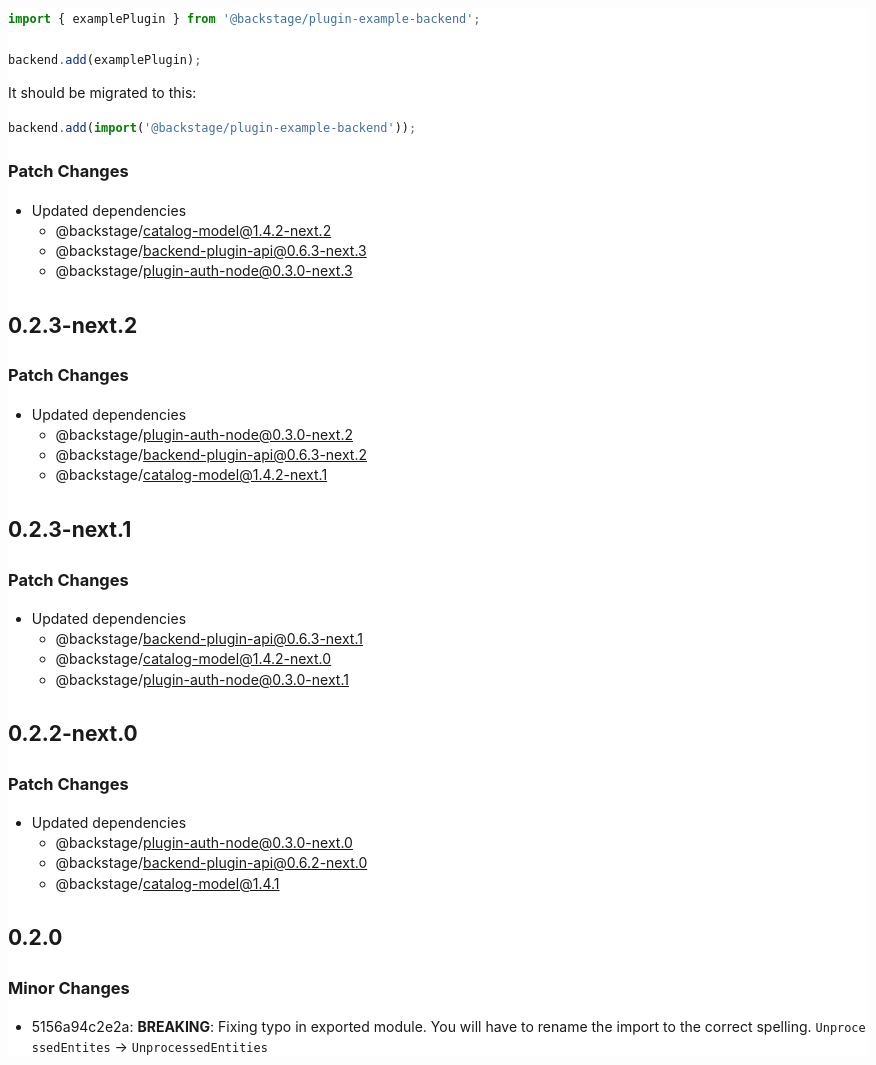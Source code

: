   ```ts
  import { examplePlugin } from '@backstage/plugin-example-backend';

  backend.add(examplePlugin);
  ```

  It should be migrated to this:

  ```ts
  backend.add(import('@backstage/plugin-example-backend'));
  ```

### Patch Changes

- Updated dependencies
  - @backstage/catalog-model@1.4.2-next.2
  - @backstage/backend-plugin-api@0.6.3-next.3
  - @backstage/plugin-auth-node@0.3.0-next.3

## 0.2.3-next.2

### Patch Changes

- Updated dependencies
  - @backstage/plugin-auth-node@0.3.0-next.2
  - @backstage/backend-plugin-api@0.6.3-next.2
  - @backstage/catalog-model@1.4.2-next.1

## 0.2.3-next.1

### Patch Changes

- Updated dependencies
  - @backstage/backend-plugin-api@0.6.3-next.1
  - @backstage/catalog-model@1.4.2-next.0
  - @backstage/plugin-auth-node@0.3.0-next.1

## 0.2.2-next.0

### Patch Changes

- Updated dependencies
  - @backstage/plugin-auth-node@0.3.0-next.0
  - @backstage/backend-plugin-api@0.6.2-next.0
  - @backstage/catalog-model@1.4.1

## 0.2.0

### Minor Changes

- 5156a94c2e2a: **BREAKING**: Fixing typo in exported module. You will have to rename the import to the correct spelling. `UnprocessedEntites` -> `UnprocessedEntities`
